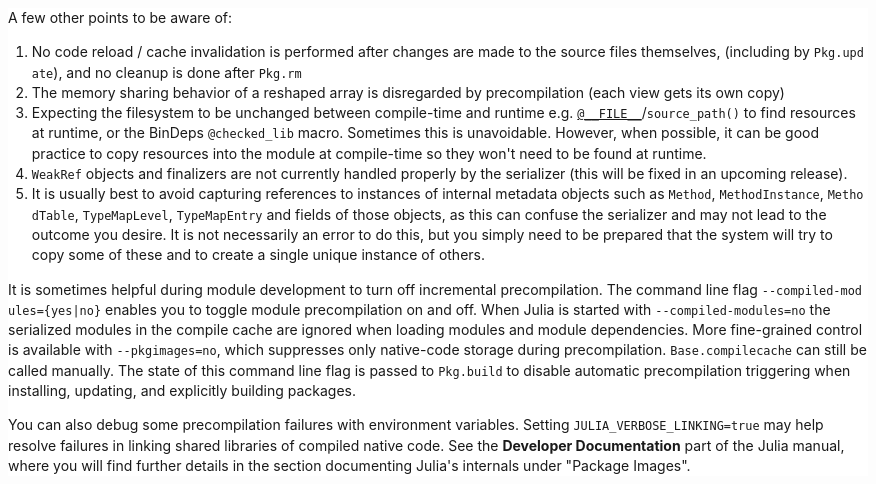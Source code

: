 A few other points to be aware of:

1. No code reload / cache invalidation is performed after changes are made to the source files themselves,
   (including by `Pkg.update`), and no cleanup is done after `Pkg.rm`
2. The memory sharing behavior of a reshaped array is disregarded by precompilation (each view gets
   its own copy)
3. Expecting the filesystem to be unchanged between compile-time and runtime e.g. [`@__FILE__`](@ref)/`source_path()`
   to find resources at runtime, or the BinDeps `@checked_lib` macro. Sometimes this is unavoidable.
   However, when possible, it can be good practice to copy resources into the module at compile-time
   so they won't need to be found at runtime.
4. `WeakRef` objects and finalizers are not currently handled properly by the serializer (this will
   be fixed in an upcoming release).
5. It is usually best to avoid capturing references to instances of internal metadata objects such
   as `Method`, `MethodInstance`, `MethodTable`, `TypeMapLevel`, `TypeMapEntry` and fields of those objects,
   as this can confuse the serializer and may not lead to the outcome you desire. It is not necessarily
   an error to do this, but you simply need to be prepared that the system will try to copy some
   of these and to create a single unique instance of others.

It is sometimes helpful during module development to turn off incremental precompilation. The
command line flag `--compiled-modules={yes|no}` enables you to toggle module precompilation on and
off. When Julia is started with `--compiled-modules=no` the serialized modules in the compile cache
are ignored when loading modules and module dependencies.
More fine-grained control is available with `--pkgimages=no`, which suppresses only
native-code storage during precompilation. `Base.compilecache` can still be called
manually. The state of this command line flag is passed to `Pkg.build` to disable automatic
precompilation triggering when installing, updating, and explicitly building packages.

You can also debug some precompilation failures with environment variables. Setting
`JULIA_VERBOSE_LINKING=true` may help resolve failures in linking shared libraries of compiled
native code. See the **Developer Documentation** part of the Julia manual, where you will find further details in the section documenting Julia's internals under "Package Images".
